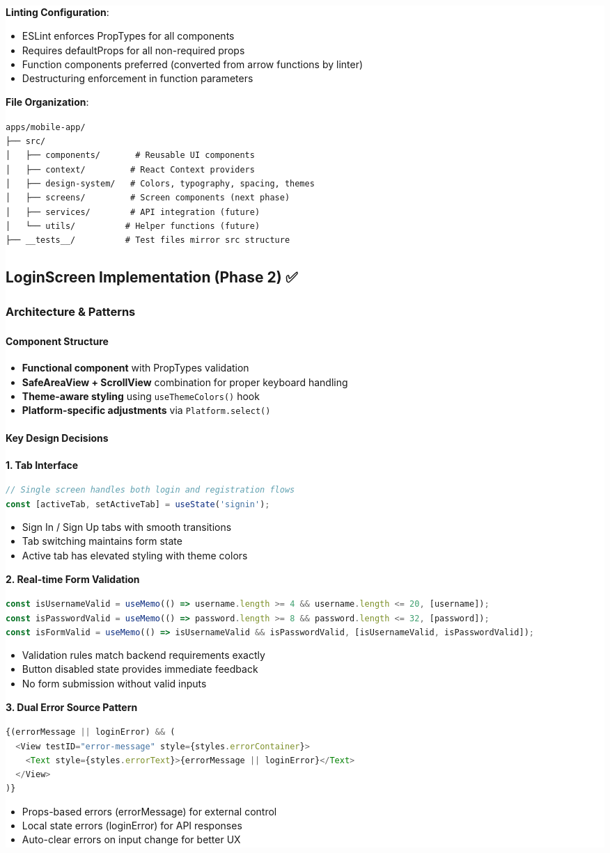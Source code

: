 **Linting Configuration**:
- ESLint enforces PropTypes for all components
- Requires defaultProps for all non-required props
- Function components preferred (converted from arrow functions by linter)
- Destructuring enforcement in function parameters

**File Organization**:
```
apps/mobile-app/
├── src/
│   ├── components/       # Reusable UI components
│   ├── context/         # React Context providers
│   ├── design-system/   # Colors, typography, spacing, themes
│   ├── screens/         # Screen components (next phase)
│   ├── services/        # API integration (future)
│   └── utils/          # Helper functions (future)
├── __tests__/          # Test files mirror src structure
```

## LoginScreen Implementation (Phase 2) ✅

### Architecture & Patterns

#### Component Structure
- **Functional component** with PropTypes validation
- **SafeAreaView + ScrollView** combination for proper keyboard handling
- **Theme-aware styling** using `useThemeColors()` hook
- **Platform-specific adjustments** via `Platform.select()`

#### Key Design Decisions

**1. Tab Interface**
```javascript
// Single screen handles both login and registration flows
const [activeTab, setActiveTab] = useState('signin');
```
- Sign In / Sign Up tabs with smooth transitions
- Tab switching maintains form state
- Active tab has elevated styling with theme colors

**2. Real-time Form Validation**
```javascript
const isUsernameValid = useMemo(() => username.length >= 4 && username.length <= 20, [username]);
const isPasswordValid = useMemo(() => password.length >= 8 && password.length <= 32, [password]);
const isFormValid = useMemo(() => isUsernameValid && isPasswordValid, [isUsernameValid, isPasswordValid]);
```
- Validation rules match backend requirements exactly
- Button disabled state provides immediate feedback
- No form submission without valid inputs

**3. Dual Error Source Pattern**
```javascript
{(errorMessage || loginError) && (
  <View testID="error-message" style={styles.errorContainer}>
    <Text style={styles.errorText}>{errorMessage || loginError}</Text>
  </View>
)}
```
- Props-based errors (errorMessage) for external control
- Local state errors (loginError) for API responses
- Auto-clear errors on input change for better UX
